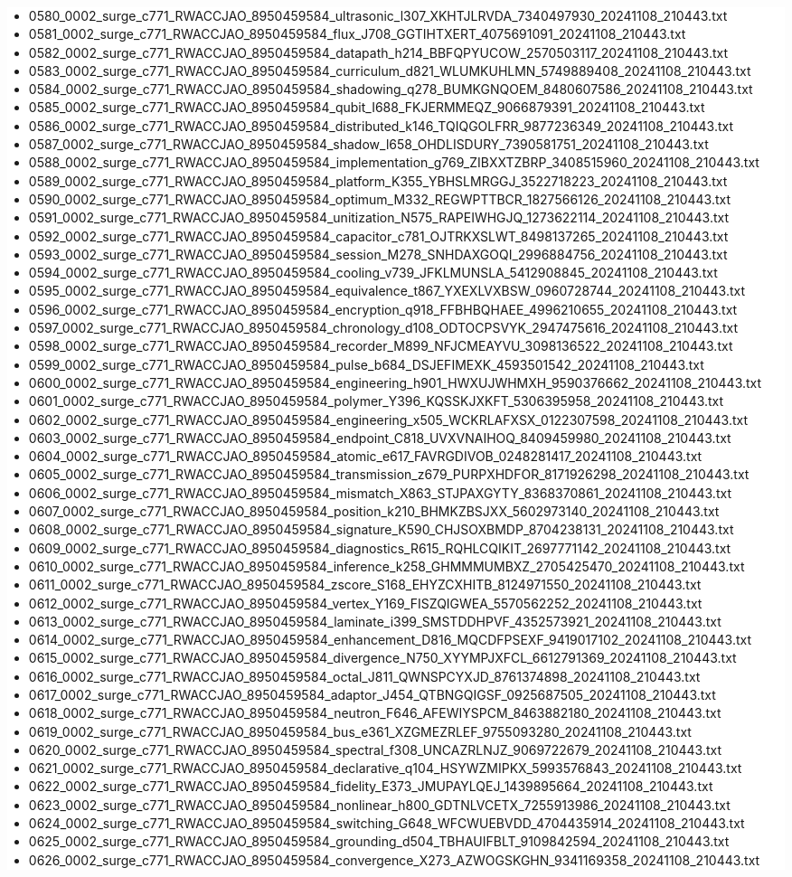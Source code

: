 - 0580_0002_surge_c771_RWACCJAO_8950459584_ultrasonic_l307_XKHTJLRVDA_7340497930_20241108_210443.txt
- 0581_0002_surge_c771_RWACCJAO_8950459584_flux_J708_GGTIHTXERT_4075691091_20241108_210443.txt
- 0582_0002_surge_c771_RWACCJAO_8950459584_datapath_h214_BBFQPYUCOW_2570503117_20241108_210443.txt
- 0583_0002_surge_c771_RWACCJAO_8950459584_curriculum_d821_WLUMKUHLMN_5749889408_20241108_210443.txt
- 0584_0002_surge_c771_RWACCJAO_8950459584_shadowing_q278_BUMKGNQOEM_8480607586_20241108_210443.txt
- 0585_0002_surge_c771_RWACCJAO_8950459584_qubit_I688_FKJERMMEQZ_9066879391_20241108_210443.txt
- 0586_0002_surge_c771_RWACCJAO_8950459584_distributed_k146_TQIQGOLFRR_9877236349_20241108_210443.txt
- 0587_0002_surge_c771_RWACCJAO_8950459584_shadow_l658_OHDLISDURY_7390581751_20241108_210443.txt
- 0588_0002_surge_c771_RWACCJAO_8950459584_implementation_g769_ZIBXXTZBRP_3408515960_20241108_210443.txt
- 0589_0002_surge_c771_RWACCJAO_8950459584_platform_K355_YBHSLMRGGJ_3522718223_20241108_210443.txt
- 0590_0002_surge_c771_RWACCJAO_8950459584_optimum_M332_REGWPTTBCR_1827566126_20241108_210443.txt
- 0591_0002_surge_c771_RWACCJAO_8950459584_unitization_N575_RAPEIWHGJQ_1273622114_20241108_210443.txt
- 0592_0002_surge_c771_RWACCJAO_8950459584_capacitor_c781_OJTRKXSLWT_8498137265_20241108_210443.txt
- 0593_0002_surge_c771_RWACCJAO_8950459584_session_M278_SNHDAXGOQI_2996884756_20241108_210443.txt
- 0594_0002_surge_c771_RWACCJAO_8950459584_cooling_v739_JFKLMUNSLA_5412908845_20241108_210443.txt
- 0595_0002_surge_c771_RWACCJAO_8950459584_equivalence_t867_YXEXLVXBSW_0960728744_20241108_210443.txt
- 0596_0002_surge_c771_RWACCJAO_8950459584_encryption_q918_FFBHBQHAEE_4996210655_20241108_210443.txt
- 0597_0002_surge_c771_RWACCJAO_8950459584_chronology_d108_ODTOCPSVYK_2947475616_20241108_210443.txt
- 0598_0002_surge_c771_RWACCJAO_8950459584_recorder_M899_NFJCMEAYVU_3098136522_20241108_210443.txt
- 0599_0002_surge_c771_RWACCJAO_8950459584_pulse_b684_DSJEFIMEXK_4593501542_20241108_210443.txt
- 0600_0002_surge_c771_RWACCJAO_8950459584_engineering_h901_HWXUJWHMXH_9590376662_20241108_210443.txt
- 0601_0002_surge_c771_RWACCJAO_8950459584_polymer_Y396_KQSSKJXKFT_5306395958_20241108_210443.txt
- 0602_0002_surge_c771_RWACCJAO_8950459584_engineering_x505_WCKRLAFXSX_0122307598_20241108_210443.txt
- 0603_0002_surge_c771_RWACCJAO_8950459584_endpoint_C818_UVXVNAIHOQ_8409459980_20241108_210443.txt
- 0604_0002_surge_c771_RWACCJAO_8950459584_atomic_e617_FAVRGDIVOB_0248281417_20241108_210443.txt
- 0605_0002_surge_c771_RWACCJAO_8950459584_transmission_z679_PURPXHDFOR_8171926298_20241108_210443.txt
- 0606_0002_surge_c771_RWACCJAO_8950459584_mismatch_X863_STJPAXGYTY_8368370861_20241108_210443.txt
- 0607_0002_surge_c771_RWACCJAO_8950459584_position_k210_BHMKZBSJXX_5602973140_20241108_210443.txt
- 0608_0002_surge_c771_RWACCJAO_8950459584_signature_K590_CHJSOXBMDP_8704238131_20241108_210443.txt
- 0609_0002_surge_c771_RWACCJAO_8950459584_diagnostics_R615_RQHLCQIKIT_2697771142_20241108_210443.txt
- 0610_0002_surge_c771_RWACCJAO_8950459584_inference_k258_GHMMMUMBXZ_2705425470_20241108_210443.txt
- 0611_0002_surge_c771_RWACCJAO_8950459584_zscore_S168_EHYZCXHITB_8124971550_20241108_210443.txt
- 0612_0002_surge_c771_RWACCJAO_8950459584_vertex_Y169_FISZQIGWEA_5570562252_20241108_210443.txt
- 0613_0002_surge_c771_RWACCJAO_8950459584_laminate_i399_SMSTDDHPVF_4352573921_20241108_210443.txt
- 0614_0002_surge_c771_RWACCJAO_8950459584_enhancement_D816_MQCDFPSEXF_9419017102_20241108_210443.txt
- 0615_0002_surge_c771_RWACCJAO_8950459584_divergence_N750_XYYMPJXFCL_6612791369_20241108_210443.txt
- 0616_0002_surge_c771_RWACCJAO_8950459584_octal_J811_QWNSPCYXJD_8761374898_20241108_210443.txt
- 0617_0002_surge_c771_RWACCJAO_8950459584_adaptor_J454_QTBNGQIGSF_0925687505_20241108_210443.txt
- 0618_0002_surge_c771_RWACCJAO_8950459584_neutron_F646_AFEWIYSPCM_8463882180_20241108_210443.txt
- 0619_0002_surge_c771_RWACCJAO_8950459584_bus_e361_XZGMEZRLEF_9755093280_20241108_210443.txt
- 0620_0002_surge_c771_RWACCJAO_8950459584_spectral_f308_UNCAZRLNJZ_9069722679_20241108_210443.txt
- 0621_0002_surge_c771_RWACCJAO_8950459584_declarative_q104_HSYWZMIPKX_5993576843_20241108_210443.txt
- 0622_0002_surge_c771_RWACCJAO_8950459584_fidelity_E373_JMUPAYLQEJ_1439895664_20241108_210443.txt
- 0623_0002_surge_c771_RWACCJAO_8950459584_nonlinear_h800_GDTNLVCETX_7255913986_20241108_210443.txt
- 0624_0002_surge_c771_RWACCJAO_8950459584_switching_G648_WFCWUEBVDD_4704435914_20241108_210443.txt
- 0625_0002_surge_c771_RWACCJAO_8950459584_grounding_d504_TBHAUIFBLT_9109842594_20241108_210443.txt
- 0626_0002_surge_c771_RWACCJAO_8950459584_convergence_X273_AZWOGSKGHN_9341169358_20241108_210443.txt
